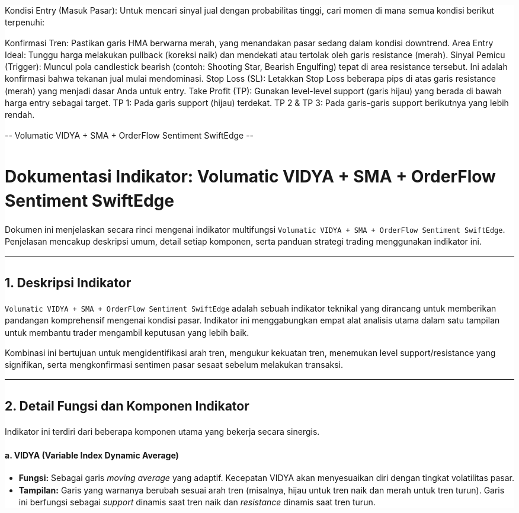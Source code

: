 Kondisi Entry (Masuk Pasar):
Untuk mencari sinyal jual dengan probabilitas tinggi, cari momen di mana semua kondisi berikut terpenuhi:

Konfirmasi Tren: Pastikan garis HMA berwarna merah, yang menandakan pasar sedang dalam kondisi downtrend.
Area Entry Ideal: Tunggu harga melakukan pullback (koreksi naik) dan mendekati atau tertolak oleh garis resistance (merah).
Sinyal Pemicu (Trigger): Muncul pola candlestick bearish (contoh: Shooting Star, Bearish Engulfing) tepat di area resistance tersebut. Ini adalah konfirmasi bahwa tekanan jual mulai mendominasi.
Stop Loss (SL):
Letakkan Stop Loss beberapa pips di atas garis resistance (merah) yang menjadi dasar Anda untuk entry.
Take Profit (TP):
Gunakan level-level support (garis hijau) yang berada di bawah harga entry sebagai target.
TP 1: Pada garis support (hijau) terdekat.
TP 2 & TP 3: Pada garis-garis support berikutnya yang lebih rendah.









-- Volumatic VIDYA + SMA + OrderFlow Sentiment SwiftEdge --
# Dokumentasi Indikator: Volumatic VIDYA + SMA + OrderFlow Sentiment SwiftEdge

Dokumen ini menjelaskan secara rinci mengenai indikator multifungsi `Volumatic VIDYA + SMA + OrderFlow Sentiment SwiftEdge`. Penjelasan mencakup deskripsi umum, detail setiap komponen, serta panduan strategi trading menggunakan indikator ini.

---

## 1. Deskripsi Indikator

`Volumatic VIDYA + SMA + OrderFlow Sentiment SwiftEdge` adalah sebuah indikator teknikal yang dirancang untuk memberikan pandangan komprehensif mengenai kondisi pasar. Indikator ini menggabungkan empat alat analisis utama dalam satu tampilan untuk membantu trader mengambil keputusan yang lebih baik.

Kombinasi ini bertujuan untuk mengidentifikasi arah tren, mengukur kekuatan tren, menemukan level support/resistance yang signifikan, serta mengkonfirmasi sentimen pasar sesaat sebelum melakukan transaksi.

---

## 2. Detail Fungsi dan Komponen Indikator

Indikator ini terdiri dari beberapa komponen utama yang bekerja secara sinergis.

#### a. VIDYA (Variable Index Dynamic Average)
*   **Fungsi:** Sebagai garis *moving average* yang adaptif. Kecepatan VIDYA akan menyesuaikan diri dengan tingkat volatilitas pasar.
*   **Tampilan:** Garis yang warnanya berubah sesuai arah tren (misalnya, hijau untuk tren naik dan merah untuk tren turun). Garis ini berfungsi sebagai *support* dinamis saat tren naik dan *resistance* dinamis saat tren turun.
